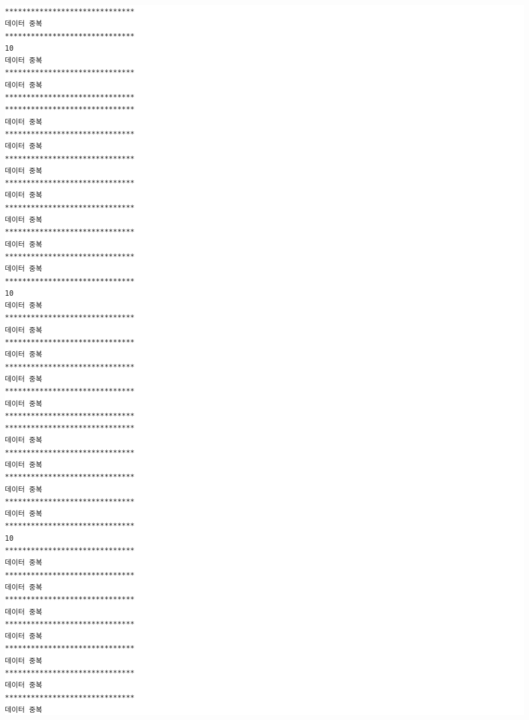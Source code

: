     ******************************
    데이터 중복
    ******************************
    10
    데이터 중복
    ******************************
    데이터 중복
    ******************************
    ******************************
    데이터 중복
    ******************************
    데이터 중복
    ******************************
    데이터 중복
    ******************************
    데이터 중복
    ******************************
    데이터 중복
    ******************************
    데이터 중복
    ******************************
    데이터 중복
    ******************************
    10
    데이터 중복
    ******************************
    데이터 중복
    ******************************
    데이터 중복
    ******************************
    데이터 중복
    ******************************
    데이터 중복
    ******************************
    ******************************
    데이터 중복
    ******************************
    데이터 중복
    ******************************
    데이터 중복
    ******************************
    데이터 중복
    ******************************
    10
    ******************************
    데이터 중복
    ******************************
    데이터 중복
    ******************************
    데이터 중복
    ******************************
    데이터 중복
    ******************************
    데이터 중복
    ******************************
    데이터 중복
    ******************************
    데이터 중복